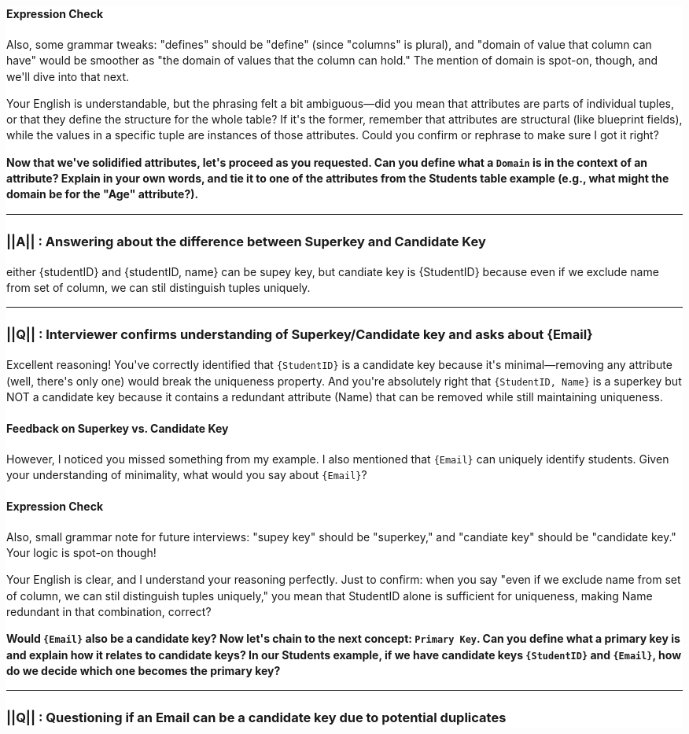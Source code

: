 #### Expression Check

Also, some grammar tweaks: "defines" should be "define" (since "columns" is plural), and "domain of value that column can have" would be smoother as "the domain of values that the column can hold." The mention of domain is spot-on, though, and we'll dive into that next.

Your English is understandable, but the phrasing felt a bit ambiguous—did you mean that attributes are parts of individual tuples, or that they define the structure for the whole table? If it's the former, remember that attributes are structural (like blueprint fields), while the values in a specific tuple are instances of those attributes. Could you confirm or rephrase to make sure I got it right?

**Now that we've solidified attributes, let's proceed as you requested. Can you define what a `Domain` is in the context of an attribute? Explain in your own words, and tie it to one of the attributes from the Students table example (e.g., what might the domain be for the "Age" attribute?).**

---

### ||A|| : Answering about the difference between Superkey and Candidate Key

either {studentID} and {studentID, name} can be supey key, but candiate key is {StudentID} because even if we exclude name from set of column, we can stil distinguish tuples uniquely.

---

### ||Q|| : Interviewer confirms understanding of Superkey/Candidate key and asks about {Email}

Excellent reasoning! You've correctly identified that `{StudentID}` is a candidate key because it's minimal—removing any attribute (well, there's only one) would break the uniqueness property. And you're absolutely right that `{StudentID, Name}` is a superkey but NOT a candidate key because it contains a redundant attribute (Name) that can be removed while still maintaining uniqueness.

#### Feedback on Superkey vs. Candidate Key

However, I noticed you missed something from my example. I also mentioned that `{Email}` can uniquely identify students. Given your understanding of minimality, what would you say about `{Email}`?

#### Expression Check

Also, small grammar note for future interviews: "supey key" should be "superkey," and "candiate key" should be "candidate key." Your logic is spot-on though!

Your English is clear, and I understand your reasoning perfectly. Just to confirm: when you say "even if we exclude name from set of column, we can stil distinguish tuples uniquely," you mean that StudentID alone is sufficient for uniqueness, making Name redundant in that combination, correct?

**Would `{Email}` also be a candidate key? Now let's chain to the next concept: `Primary Key`. Can you define what a primary key is and explain how it relates to candidate keys? In our Students example, if we have candidate keys `{StudentID}` and `{Email}`, how do we decide which one becomes the primary key?**

---

### ||Q|| : Questioning if an Email can be a candidate key due to potential duplicates
